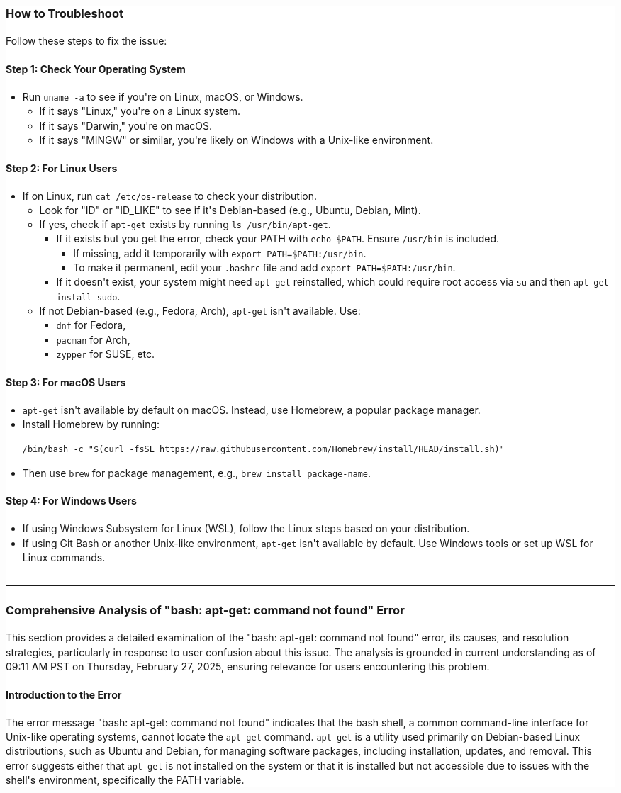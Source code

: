 
### How to Troubleshoot
Follow these steps to fix the issue:

#### Step 1: Check Your Operating System
- Run `uname -a` to see if you're on Linux, macOS, or Windows.
  - If it says "Linux," you're on a Linux system.
  - If it says "Darwin," you're on macOS.
  - If it says "MINGW" or similar, you're likely on Windows with a Unix-like environment.

#### Step 2: For Linux Users
- If on Linux, run `cat /etc/os-release` to check your distribution.
  - Look for "ID" or "ID_LIKE" to see if it's Debian-based (e.g., Ubuntu, Debian, Mint).
  - If yes, check if `apt-get` exists by running `ls /usr/bin/apt-get`.
    - If it exists but you get the error, check your PATH with `echo $PATH`. Ensure `/usr/bin` is included.
      - If missing, add it temporarily with `export PATH=$PATH:/usr/bin`.
      - To make it permanent, edit your `.bashrc` file and add `export PATH=$PATH:/usr/bin`.
    - If it doesn't exist, your system might need `apt-get` reinstalled, which could require root access via `su` and then `apt-get install sudo`.
  - If not Debian-based (e.g., Fedora, Arch), `apt-get` isn't available. Use:
    - `dnf` for Fedora,
    - `pacman` for Arch,
    - `zypper` for SUSE, etc.

#### Step 3: For macOS Users
- `apt-get` isn't available by default on macOS. Instead, use Homebrew, a popular package manager.
- Install Homebrew by running:
  ```
  /bin/bash -c "$(curl -fsSL https://raw.githubusercontent.com/Homebrew/install/HEAD/install.sh)"
  ```
- Then use `brew` for package management, e.g., `brew install package-name`.

#### Step 4: For Windows Users
- If using Windows Subsystem for Linux (WSL), follow the Linux steps based on your distribution.
- If using Git Bash or another Unix-like environment, `apt-get` isn't available by default. Use Windows tools or set up WSL for Linux commands.

---

---

### Comprehensive Analysis of "bash: apt-get: command not found" Error

This section provides a detailed examination of the "bash: apt-get: command not found" error, its causes, and resolution strategies, particularly in response to user confusion about this issue. The analysis is grounded in current understanding as of 09:11 AM PST on Thursday, February 27, 2025, ensuring relevance for users encountering this problem.

#### Introduction to the Error

The error message "bash: apt-get: command not found" indicates that the bash shell, a common command-line interface for Unix-like operating systems, cannot locate the `apt-get` command. `apt-get` is a utility used primarily on Debian-based Linux distributions, such as Ubuntu and Debian, for managing software packages, including installation, updates, and removal. This error suggests either that `apt-get` is not installed on the system or that it is installed but not accessible due to issues with the shell's environment, specifically the PATH variable.
